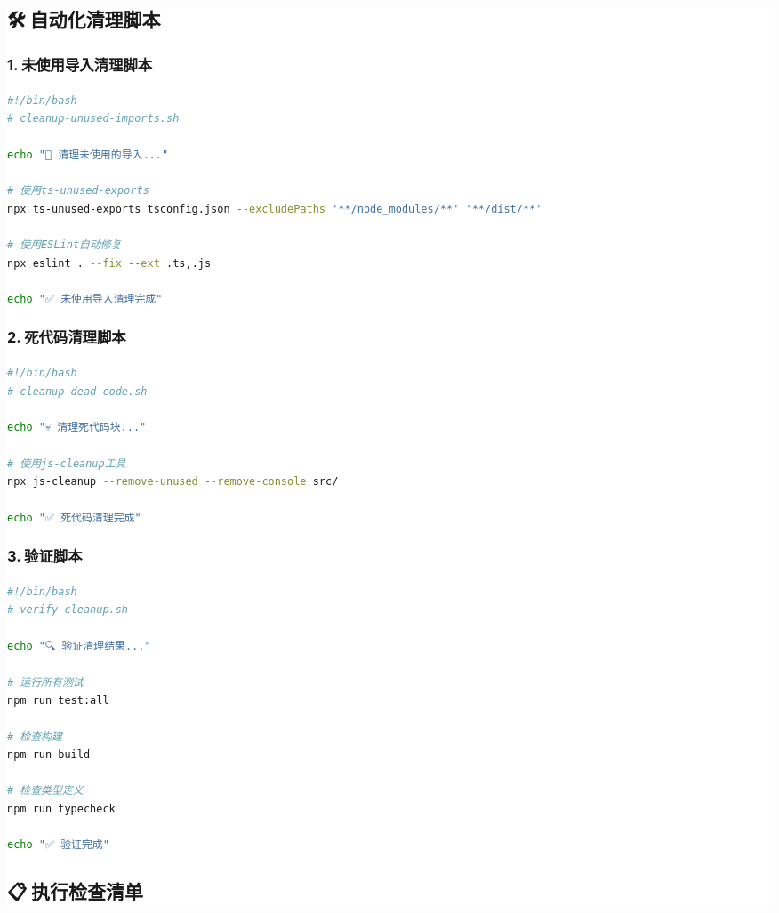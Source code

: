 ## 🛠️ 自动化清理脚本

### 1. 未使用导入清理脚本
```bash
#!/bin/bash
# cleanup-unused-imports.sh

echo "🧹 清理未使用的导入..."

# 使用ts-unused-exports
npx ts-unused-exports tsconfig.json --excludePaths '**/node_modules/**' '**/dist/**'

# 使用ESLint自动修复
npx eslint . --fix --ext .ts,.js

echo "✅ 未使用导入清理完成"
```

### 2. 死代码清理脚本
```bash
#!/bin/bash
# cleanup-dead-code.sh

echo "💀 清理死代码块..."

# 使用js-cleanup工具
npx js-cleanup --remove-unused --remove-console src/

echo "✅ 死代码清理完成"
```

### 3. 验证脚本
```bash
#!/bin/bash
# verify-cleanup.sh

echo "🔍 验证清理结果..."

# 运行所有测试
npm run test:all

# 检查构建
npm run build

# 检查类型定义
npm run typecheck

echo "✅ 验证完成"
```

## 📋 执行检查清单
